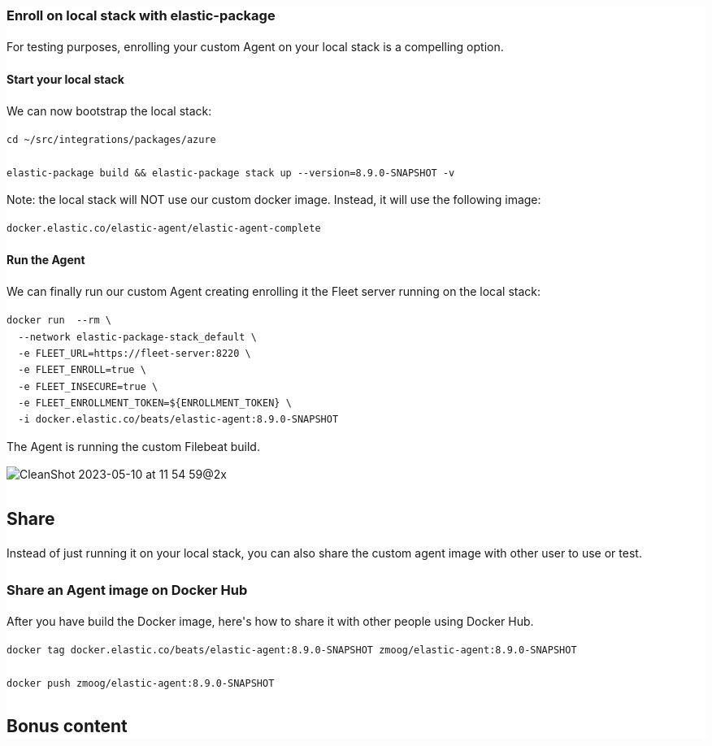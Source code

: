 ### Enroll on local stack with elastic-package

For testing purposes, enrolling your custom Agent on your local stack is a compelling option.

#### Start your local stack

We can now bootstrap the local stack:

```shell
cd ~/src/integrations/packages/azure

elastic-package build && elastic-package stack up --version=8.9.0-SNAPSHOT -v
```

Note: the local stack will NOT use our custom docker image. Instead, it will use the following image:

```
docker.elastic.co/elastic-agent/elastic-agent-complete
```


#### Run the Agent

We can finally run our custom Agent creating enrolling it the Fleet server running on the local stack:

```
docker run  --rm \
  --network elastic-package-stack_default \
  -e FLEET_URL=https://fleet-server:8220 \
  -e FLEET_ENROLL=true \
  -e FLEET_INSECURE=true \
  -e FLEET_ENROLLMENT_TOKEN=${ENROLLMENT_TOKEN} \
  -i docker.elastic.co/beats/elastic-agent:8.9.0-SNAPSHOT
```

The Agent is running the custom Filebeat build.

![CleanShot 2023-05-10 at 11 54 59@2x](https://github.com/zmoog/public-notes/assets/25941/9e1ba656-d926-4afa-a098-ad215d0dc94c)

## Share

Instead of just running it on your local stack, you can also share the custom agent image with other user to use or test.

### Share an Agent image on Docker Hub

After you have build the Docker image, here's how to share it with other people using Docker Hub.

```shell
docker tag docker.elastic.co/beats/elastic-agent:8.9.0-SNAPSHOT zmoog/elastic-agent:8.9.0-SNAPSHOT

docker push zmoog/elastic-agent:8.9.0-SNAPSHOT
```

## Bonus content
